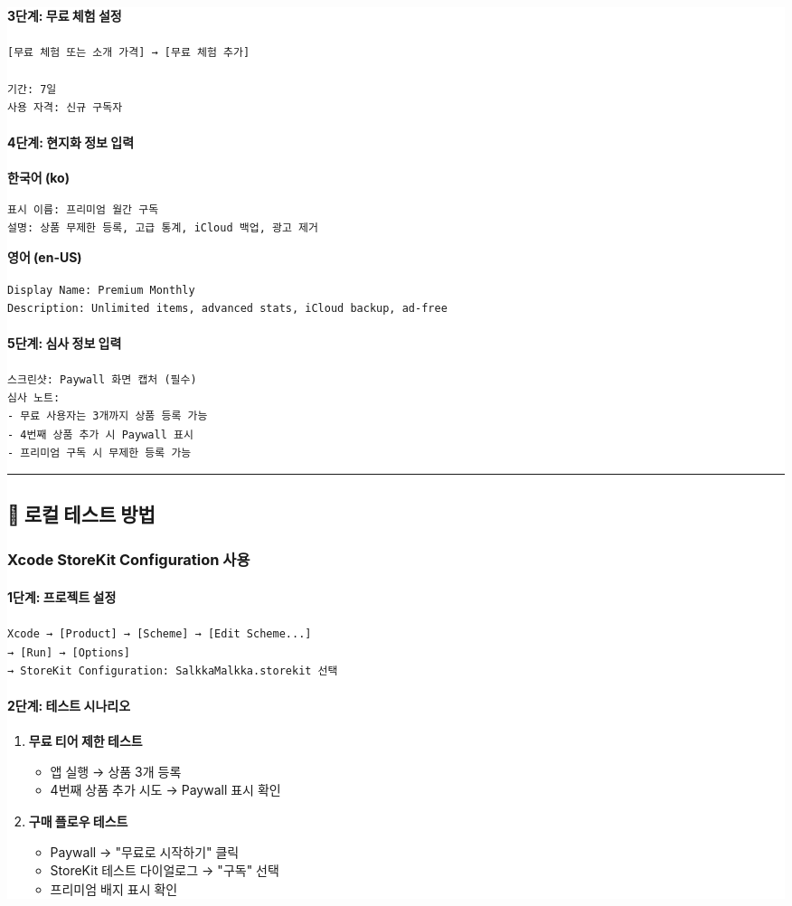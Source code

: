 #### 3단계: 무료 체험 설정
```
[무료 체험 또는 소개 가격] → [무료 체험 추가]

기간: 7일
사용 자격: 신규 구독자
```

#### 4단계: 현지화 정보 입력

**한국어 (ko)**
```
표시 이름: 프리미엄 월간 구독
설명: 상품 무제한 등록, 고급 통계, iCloud 백업, 광고 제거
```

**영어 (en-US)**
```
Display Name: Premium Monthly
Description: Unlimited items, advanced stats, iCloud backup, ad-free
```

#### 5단계: 심사 정보 입력
```
스크린샷: Paywall 화면 캡처 (필수)
심사 노트:
- 무료 사용자는 3개까지 상품 등록 가능
- 4번째 상품 추가 시 Paywall 표시
- 프리미엄 구독 시 무제한 등록 가능
```

---

## 🧪 로컬 테스트 방법

### Xcode StoreKit Configuration 사용

#### 1단계: 프로젝트 설정
```
Xcode → [Product] → [Scheme] → [Edit Scheme...]
→ [Run] → [Options]
→ StoreKit Configuration: SalkkaMalkka.storekit 선택
```

#### 2단계: 테스트 시나리오
1. **무료 티어 제한 테스트**
   - 앱 실행 → 상품 3개 등록
   - 4번째 상품 추가 시도 → Paywall 표시 확인

2. **구매 플로우 테스트**
   - Paywall → "무료로 시작하기" 클릭
   - StoreKit 테스트 다이얼로그 → "구독" 선택
   - 프리미엄 배지 표시 확인

